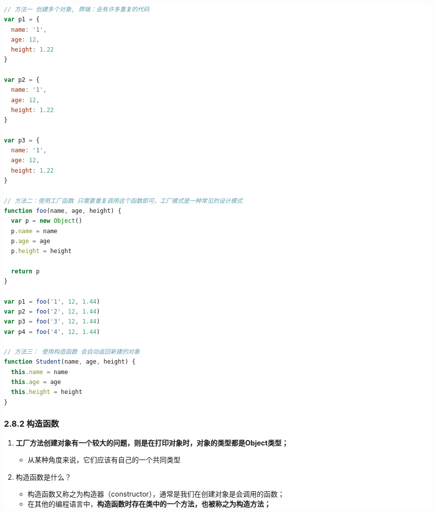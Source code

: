 ```js
// 方法一 创建多个对象, 弊端：会有许多重复的代码
var p1 = {
  name: '1',
  age: 12,
  height: 1.22
}

var p2 = {
  name: '1',
  age: 12,
  height: 1.22
}

var p3 = {
  name: '1',
  age: 12,
  height: 1.22
}

// 方法二：使用工厂函数 只需要重复调用这个函数即可，工厂模式是一种常见的设计模式
function foo(name, age, height) {
  var p = new Object()
  p.name = name
  p.age = age
  p.height = height
  
  return p
}

var p1 = foo('1', 12, 1.44)
var p2 = foo('2', 12, 1.44)
var p3 = foo('3', 12, 1.44)
var p4 = foo('4', 12, 1.44)
 
// 方法三： 使用构造函数 会自动返回新建的对象
function Student(name, age, height) {
  this.name = name
  this.age = age
  this.height = height 
}
```

### 2.8.2 构造函数

1. **工厂方法创建对象有一个较大的问题，则是在打印对象时，对象的类型都是Object类型；**

   - 从某种角度来说，它们应该有自己的一个共同类型

2. 构造函数是什么？

   - 构造函数又称之为构造器（constructor），通常是我们在创建对象是会调用的函数；
   - 在其他的编程语言中，**构造函数时存在类中的一个方法，也被称之为构造方法；**
